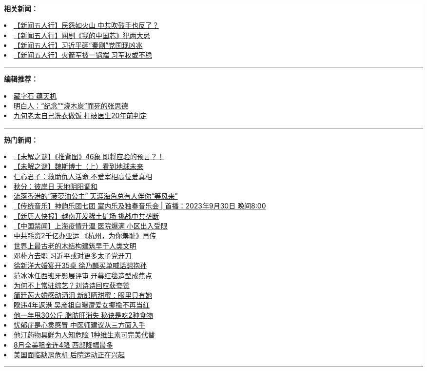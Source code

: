 <strong>相关新闻：</strong>
<li><a href="https://github.com/19920513/djy/blob/master/gb/23/7/13/n14033899.md#1">【新闻五人行】民怨如火山 中共吹鼓手也反了？</a></li>
<li><a href="https://github.com/19920513/djy/blob/master/gb/23/7/22/n14040094.md#1">【新闻五人行】网剧《我的中国芯》犯两大忌</a></li>
<li><a href="https://github.com/19920513/djy/blob/master/gb/23/7/27/n14043237.md#1">【新闻五人行】习近平砸“秦刚”党国现凶兆</a></li>
<li><a href="https://github.com/19920513/djy/blob/master/gb/23/7/29/n14044293.md#1">【新闻五人行】火箭军被一锅端 习军权或不稳</a></li>
<hr>


<strong>编辑推荐：</strong>
<li><a href="https://github.com/19920513/djy/blob/master/gb/14/6/9/n4173977.md?dfh#1" target="_blank">藏字石 蕴天机</a></li><li><a href="https://github.com/tsiac2612/djy/blob/master/gb/19/3/21/n11128349.md#1" target="_blank">明白人：“纪念”“烧木炭”而死的张思德</a></li><li><a href="https://github.com/tsiac2612/djy/blob/master/gb/18/1/23/n10081583.md#1" target="_blank">九旬老太自己洗衣做饭 打破医生20年前判定</a></li><hr>


<strong>热门新闻：</strong>
<li><a href="https://github.com/19920513/djy/blob/master/gb/23/9/18/n14076236.md#1">【未解之谜】《推背图》46象 即将应验的预言？！</a></li>
<li><a href="https://github.com/19920513/djy/blob/master/gb/23/9/22/n14078897.md#1">【未解之谜】魏斯博士（上）看到地球未来</a></li>
<li><a href="https://github.com/19920513/djy/blob/master/gb/23/9/15/n14074471.md#1">仁心君子：救助仇人活命  不爱宰相高位爱真相</a></li>
<li><a href="https://github.com/19920513/djy/blob/master/gb/23/9/17/n14075537.md#1">秋分：彼岸日 天地阴阳调和</a></li>
<li><a href="https://github.com/19920513/djy/blob/master/gb/23/6/21/n14020684.md#1">流落香港的“菠萝油公主”  天涯海角总有人伴你“等风来”</a></li>
<li><a href="https://github.com/19920513/djy/blob/master/gb/23/9/25/n14081108.md#1">【传统音乐】神韵乐团七团 室内乐及独奏音乐会 | 首播：2023年9月30日 晚间8:00</a></li>
<li><a href="https://github.com/19920513/djy/blob/master/gb/23/9/25/n14081138.md#1">【新唐人快报】越南开发稀土矿场 挑战中共垄断</a></li>
<li><a href="https://github.com/19920513/djy/blob/master/gb/23/9/23/n14079811.md#1">【中国禁闻】上海疫情升温 医院爆满 小区出入受限</a></li>
<li><a href="https://github.com/19920513/djy/blob/master/gb/23/9/24/n14080182.md#1">中共耗资2千亿办亚运 《杭州，为你羞耻》再传</a></li>
<li><a href="https://github.com/19920513/djy/blob/master/gb/23/9/24/n14080303.md#1">世界上最古老的木结构建筑早于人类文明</a></li>
<li><a href="https://github.com/19920513/djy/blob/master/gb/23/9/23/n14079877.md#1">邓朴方去职 习近平或对更多太子党开刀</a></li>
<li><a href="https://github.com/19920513/djy/blob/master/gb/23/9/24/n14080019.md#1">徐新洋大婚宴开35桌 徐乃麟买单喊话想抱孙</a></li>
<li><a href="https://github.com/19920513/djy/blob/master/gb/23/9/24/n14080305.md#1">范冰冰任西班牙影展评审 开幕红毯造型成焦点</a></li>
<li><a href="https://github.com/19920513/djy/blob/master/gb/23/9/24/n14080342.md#1">为何不上常驻综艺？刘诗诗回应获夸赞</a></li>
<li><a href="https://github.com/19920513/djy/blob/master/gb/23/9/24/n14080166.md#1">简廷芮大婚感动洒泪 新郎晒甜蜜：眼里只有她</a></li>
<li><a href="https://github.com/19920513/djy/blob/master/gb/23/9/24/n14080359.md#1">睽违4年返港 吴彦祖自曝遭爱女揶揄不再当红</a></li>
<li><a href="https://github.com/19920513/djy/blob/master/gb/23/9/16/n14074775.md#1">他一年甩30公斤 脂肪肝消失 秘诀是吃2种食物</a></li>
<li><a href="https://github.com/19920513/djy/blob/master/gb/23/8/26/n14061511.md#1">忧郁症是心灵感冒 中医师建议从三方面入手</a></li>
<li><a href="https://github.com/19920513/djy/blob/master/gb/23/9/16/n14075086.md#1">他汀药物具鲜为人知危险  1种维生素可完美代替</a></li>
<li><a href="https://github.com/19920513/djy/blob/master/gb/23/9/23/n14079774.md#1">8月全美租金连4降 西部降幅最多</a></li>
<li><a href="https://github.com/19920513/djy/blob/master/gb/23/9/23/n14079734.md#1">美国面临缺房危机 后院运动正在兴起</a></li>
<hr>
